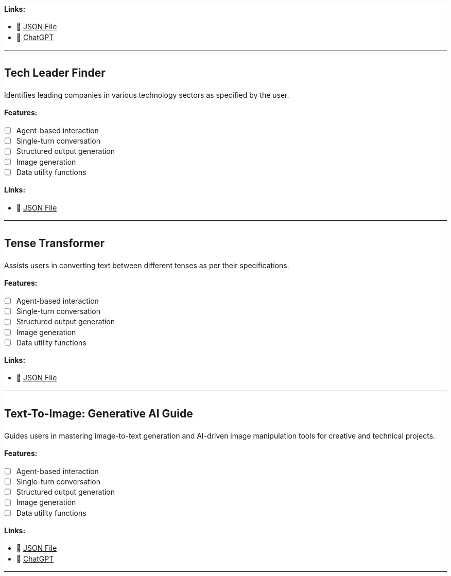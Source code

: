 **Links:**
  - 📄 [JSON File](system-prompts/json/system-prompt-debugger_260925.json)
  - 🤖 [ChatGPT](https://chatgpt.com/g/g-680a947ce8748191939fd66aa75426d6-system-prompt-debugger)

---

## Tech Leader Finder

Identifies leading companies in various technology sectors as specified by the user.

**Features:**
  - ☐ Agent-based interaction
  - ☐ Single-turn conversation
  - ☐ Structured output generation
  - ☐ Image generation
  - ☐ Data utility functions

**Links:**
  - 📄 [JSON File](system-prompts/json/tech-leader-finder_280925.json)

---

## Tense Transformer

Assists users in converting text between different tenses as per their specifications.

**Features:**
  - ☐ Agent-based interaction
  - ☐ Single-turn conversation
  - ☐ Structured output generation
  - ☐ Image generation
  - ☐ Data utility functions

**Links:**
  - 📄 [JSON File](system-prompts/json/tense-transformer_280925.json)

---

## Text-To-Image: Generative AI Guide

Guides users in mastering image-to-text generation and AI-driven image manipulation tools for creative and technical projects.

**Features:**
  - ☐ Agent-based interaction
  - ☐ Single-turn conversation
  - ☐ Structured output generation
  - ☐ Image generation
  - ☐ Data utility functions

**Links:**
  - 📄 [JSON File](system-prompts/json/text-to-image-generative-ai-guide_260925.json)
  - 🤖 [ChatGPT](https://chatgpt.com/g/g-6809c8e86ec48191a2f2c6b7ac65bef9-text-to-image-generative-ai-guide)

---